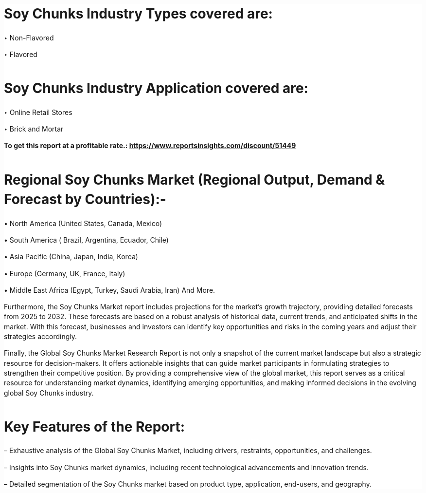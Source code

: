 # <strong>Soy Chunks Industry Types covered are:</strong>

‣ Non-Flavored

‣ Flavored

# <strong>Soy Chunks Industry Application covered are:</strong>

‣ Online Retail Stores

‣ Brick and Mortar

<strong>To get this report at a profitable rate.: <a href=https://www.reportsinsights.com/discount/51449>https://www.reportsinsights.com/discount/51449</a></strong>

# <strong>Regional Soy Chunks Market (Regional Output, Demand &amp; Forecast by Countries):-</strong>

• North America (United States, Canada, Mexico)

• South America ( Brazil, Argentina, Ecuador, Chile)

• Asia Pacific (China, Japan, India, Korea)

• Europe (Germany, UK, France, Italy)

• Middle East Africa (Egypt, Turkey, Saudi Arabia, Iran) And More.

Furthermore, the Soy Chunks Market report includes projections for the market’s growth trajectory, providing detailed forecasts from 2025 to 2032. These forecasts are based on a robust analysis of historical data, current trends, and anticipated shifts in the market. With this forecast, businesses and investors can identify key opportunities and risks in the coming years and adjust their strategies accordingly.

Finally, the Global Soy Chunks Market Research Report is not only a snapshot of the current market landscape but also a strategic resource for decision-makers. It offers actionable insights that can guide market participants in formulating strategies to strengthen their competitive position. By providing a comprehensive view of the global market, this report serves as a critical resource for understanding market dynamics, identifying emerging opportunities, and making informed decisions in the evolving global Soy Chunks industry.

# <strong>Key Features of the Report:</strong>

– Exhaustive analysis of the Global Soy Chunks Market, including drivers, restraints, opportunities, and challenges.

– Insights into Soy Chunks market dynamics, including recent technological advancements and innovation trends.

– Detailed segmentation of the Soy Chunks market based on product type, application, end-users, and geography.
